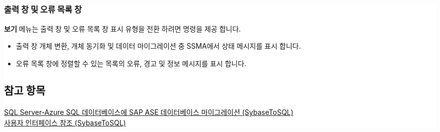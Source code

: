 ### <a name="output-pane-and-error-list-pane"></a>출력 창 및 오류 목록 창  
**보기** 메뉴는 출력 창 및 오류 목록 창 표시 유형을 전환 하려면 명령을 제공 합니다.  
  
-   출력 창 개체 변환, 개체 동기화 및 데이터 마이그레이션 중 SSMA에서 상태 메시지를 표시 합니다.  
  
-   오류 목록 창에 정렬할 수 있는 목록의 오류, 경고 및 정보 메시지를 표시 합니다.  
  
## <a name="see-also"></a>참고 항목  
[SQL Server-Azure SQL 데이터베이스에 SAP ASE 데이터베이스 마이그레이션 &#40;SybaseToSQL&#41;](../../ssma/sybase/migrating-sybase-ase-databases-to-sql-server-azure-sql-db-sybasetosql.md)  
[사용자 인터페이스 참조 &#40;SybaseToSQL&#41;](../../ssma/sybase/user-interface-reference-sybasetosql.md)  
